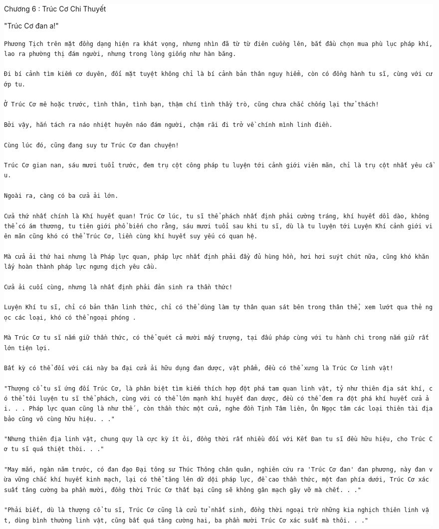 




Chương 6 : Trúc Cơ Chi Thuyết


"Trúc Cơ đan a!"

	Phương Tịch trên mặt đồng dạng hiện ra khát vọng, nhưng nhìn đã từ từ điên cuồng lên, bắt đầu chọn mua phù lục pháp khí, lao ra phường thị đám người, nhưng trong lòng giống như hàn băng.

	Đi bí cảnh tìm kiếm cơ duyên, đối mặt tuyệt không chỉ là bí cảnh bản thân nguy hiểm, còn có đồng hành tu sĩ, cùng với cướp tu.

	Ở Trúc Cơ mê hoặc trước, tình thân, tình bạn, thậm chí tình thầy trò, cũng chưa chắc chống lại thử thách!

	Bởi vậy, hắn tách ra náo nhiệt huyên náo đám người, chậm rãi đi trở về chính mình linh điền.

	Cùng lúc đó, cũng đang suy tư Trúc Cơ đan chuyện!

	Trúc Cơ gian nan, sáu mươi tuổi trước, đem trụ cột công pháp tu luyện tới cảnh giới viên mãn, chỉ là trụ cột nhất yêu cầu.

	Ngoài ra, càng có ba cửa ải lớn.

	Cửa thứ nhất chính là Khí huyết quan! Trúc Cơ lúc, tu sĩ thể phách nhất định phải cường tráng, khí huyết dồi dào, không thể có ám thương, tu tiên giới phổ biến cho rằng, sáu mươi tuổi sau khi tu sĩ, dù là tu luyện tới Luyện Khí cảnh giới viên mãn cũng khó có thể Trúc Cơ, liền cùng khí huyết suy yếu có quan hệ.

	Mà cửa ải thứ hai nhưng là Pháp lực quan, pháp lực nhất định phải đầy đủ hùng hồn, hơi hơi suýt chút nữa, cũng khó khăn lấy hoàn thành pháp lực ngưng dịch yêu cầu.

	Cửa ải cuối cùng, nhưng là nhất định phải đản sinh ra thần thức!

	Luyện Khí tu sĩ, chỉ có bản thân linh thức, chỉ có thể dùng làm tự thân quan sát bên trong thân thể, xem lướt qua thẻ ngọc các loại, khó có thể ngoại phóng .

	Mà Trúc Cơ tu sĩ nắm giữ thần thức, có thể quét cả mười mấy trượng, tại đấu pháp cùng với tu hành chi trong nắm giữ rất lớn tiện lợi.

	Bất kỳ có thể đối với cái này ba đại cửa ải hữu dụng đan dược, vật phẩm, đều có thể xưng là Trúc Cơ linh vật!

	"Thượng cổ tu sĩ ứng đối Trúc Cơ, là phân biệt tìm kiếm thích hợp đột phá tam quan linh vật, tỷ như thiên địa sát khí, có thể tôi luyện tu sĩ thể phách, cùng với có thể lớn mạnh khí huyết đan dược, đều có thể đem ra đột phá khí huyết cửa ải. . . Pháp lực quan cũng là như thế , còn thần thức một cửa, nghe đồn Tịnh Tâm liên, Ôn Ngọc tâm các loại thiên tài địa bảo cũng vô cùng hữu hiệu. . ."

	"Nhưng thiên địa linh vật, chung quy là cực kỳ ít ỏi, đồng thời rất nhiều đối với Kết Đan tu sĩ đều hữu hiệu, cho Trúc Cơ tu sĩ quá thiệt thòi. . ."

	"May mắn, ngàn năm trước, có đan đạo Đại tông sư Thúc Thông chân quân, nghiên cứu ra 'Trúc Cơ đan' đan phương, này đan vừa vững chắc khí huyết kinh mạch, lại có thể tăng lên dữ dội pháp lực, đề cao thần thức, một đan phía dưới, Trúc Cơ xác suất tăng cường ba phần mười, đồng thời Trúc Cơ thất bại cũng sẽ không gân mạch gãy vỡ mà chết. . ."

	"Phải biết, dù là thượng cổ tu sĩ, Trúc Cơ cũng là cửu tử nhất sinh, đồng thời ngoại trừ những kia nghịch thiên linh vật, dùng bình thường linh vật, cũng bất quá tăng cường hai, ba phần mười Trúc Cơ xác suất mà thôi. . ."
